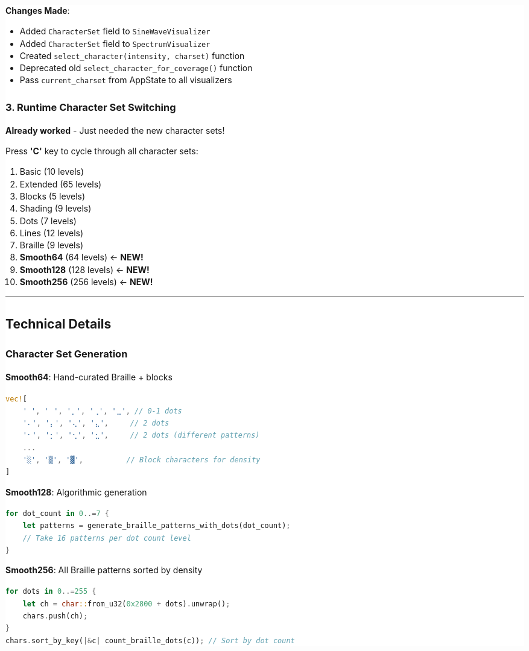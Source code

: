 **Changes Made**:
- Added `CharacterSet` field to `SineWaveVisualizer`
- Added `CharacterSet` field to `SpectrumVisualizer`
- Created `select_character(intensity, charset)` function
- Deprecated old `select_character_for_coverage()` function
- Pass `current_charset` from AppState to all visualizers

### 3. Runtime Character Set Switching

**Already worked** - Just needed the new character sets!

Press **'C'** key to cycle through all character sets:
1. Basic (10 levels)
2. Extended (65 levels)
3. Blocks (5 levels)
4. Shading (9 levels)
5. Dots (7 levels)
6. Lines (12 levels)
7. Braille (9 levels)
8. **Smooth64** (64 levels) ← **NEW!**
9. **Smooth128** (128 levels) ← **NEW!**
10. **Smooth256** (256 levels) ← **NEW!**

---

## Technical Details

### Character Set Generation

**Smooth64**: Hand-curated Braille + blocks
```rust
vec![
    ' ', '⠀', '⡀', '⢀', '⣀', // 0-1 dots
    '⠄', '⡄', '⢄', '⣄',     // 2 dots
    '⠂', '⡂', '⢂', '⣂',     // 2 dots (different patterns)
    ...
    '░', '▒', '▓',          // Block characters for density
]
```

**Smooth128**: Algorithmic generation
```rust
for dot_count in 0..=7 {
    let patterns = generate_braille_patterns_with_dots(dot_count);
    // Take 16 patterns per dot count level
}
```

**Smooth256**: All Braille patterns sorted by density
```rust
for dots in 0..=255 {
    let ch = char::from_u32(0x2800 + dots).unwrap();
    chars.push(ch);
}
chars.sort_by_key(|&c| count_braille_dots(c)); // Sort by dot count
```
